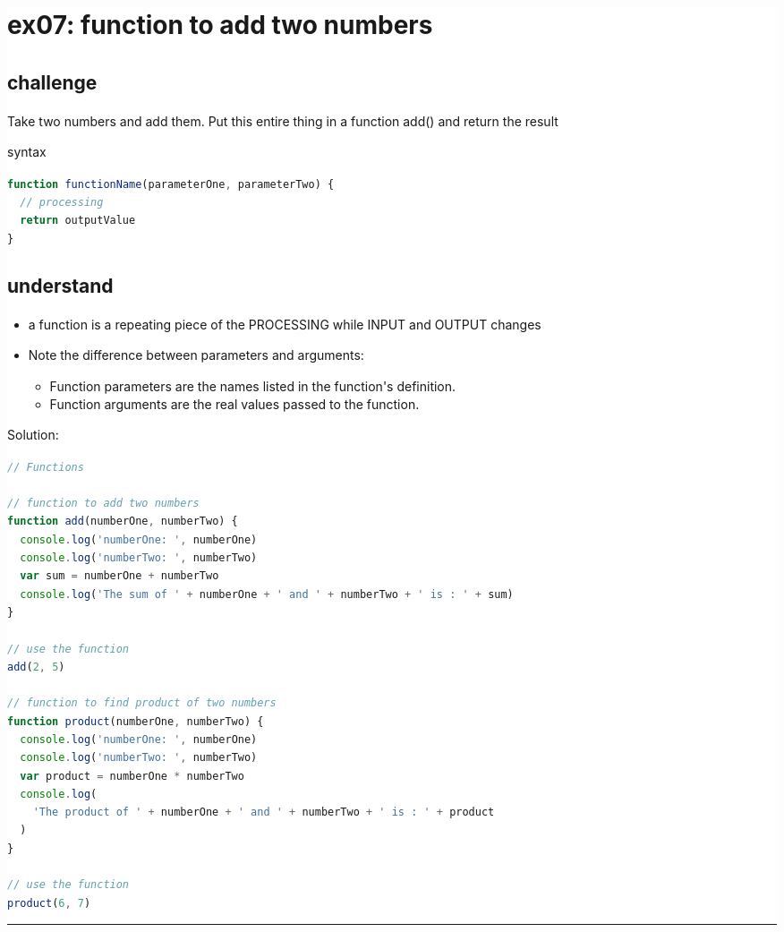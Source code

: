 
# ex07: function to add two numbers

## challenge

Take two numbers and add them. Put this entire thing in a function add() and return the result

syntax

```javascript
function functionName(parameterOne, parameterTwo) {
  // processing
  return outputValue
}
```

## understand

- a function is a repeating piece of the PROCESSING while INPUT and OUTPUT changes

- Note the difference between parameters and arguments:

  - Function parameters are the names listed in the function's definition.
  - Function arguments are the real values passed to the function.

Solution:

```javascript
// Functions

// function to add two numbers
function add(numberOne, numberTwo) {
  console.log('numberOne: ', numberOne)
  console.log('numberTwo: ', numberTwo)
  var sum = numberOne + numberTwo
  console.log('The sum of ' + numberOne + ' and ' + numberTwo + ' is : ' + sum)
}

// use the function
add(2, 5)

// function to find product of two numbers
function product(numberOne, numberTwo) {
  console.log('numberOne: ', numberOne)
  console.log('numberTwo: ', numberTwo)
  var product = numberOne * numberTwo
  console.log(
    'The product of ' + numberOne + ' and ' + numberTwo + ' is : ' + product
  )
}

// use the function
product(6, 7)
```

---